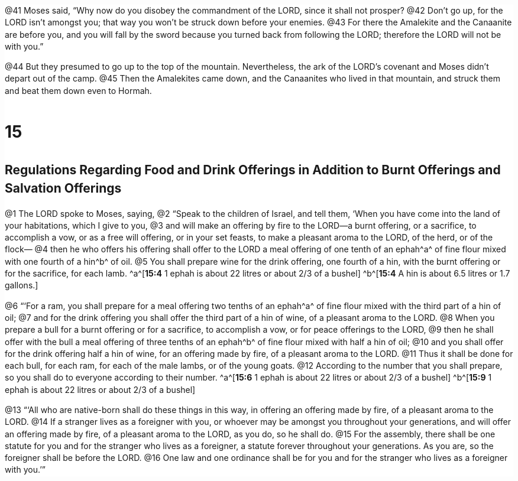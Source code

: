@41 Moses said, “Why now do you disobey the commandment of the LORD, since it shall not prosper? 
@42 Don’t go up, for the LORD isn’t amongst you; that way you won’t be struck down before your enemies. 
@43 For there the Amalekite and the Canaanite are before you, and you will fall by the sword because you turned back from following the LORD; therefore the LORD will not be with you.” 

@44 But they presumed to go up to the top of the mountain. Nevertheless, the ark of the LORD’s covenant and Moses didn’t depart out of the camp. 
@45 Then the Amalekites came down, and the Canaanites who lived in that mountain, and struck them and beat them down even to Hormah. 

# 15 
## Regulations Regarding Food and Drink Offerings in Addition to Burnt Offerings and Salvation Offerings
@1 The LORD spoke to Moses, saying, 
@2 “Speak to the children of Israel, and tell them, ‘When you have come into the land of your habitations, which I give to you, 
@3 and will make an offering by fire to the LORD—a burnt offering, or a sacrifice, to accomplish a vow, or as a free will offering, or in your set feasts, to make a pleasant aroma to the LORD, of the herd, or of the flock— 
@4 then he who offers his offering shall offer to the LORD a meal offering of one tenth of an ephah^a^ of fine flour mixed with one fourth of a hin^b^ of oil. 
@5 You shall prepare wine for the drink offering, one fourth of a hin, with the burnt offering or for the sacrifice, for each lamb. 
^a^[**15:4** 1 ephah is about 22 litres or about 2/3 of a bushel] ^b^[**15:4** A hin is about 6.5 litres or 1.7 gallons.]

@6 “‘For a ram, you shall prepare for a meal offering two tenths of an ephah^a^ of fine flour mixed with the third part of a hin of oil; 
@7 and for the drink offering you shall offer the third part of a hin of wine, of a pleasant aroma to the LORD. 
@8 When you prepare a bull for a burnt offering or for a sacrifice, to accomplish a vow, or for peace offerings to the LORD, 
@9 then he shall offer with the bull a meal offering of three tenths of an ephah^b^ of fine flour mixed with half a hin of oil; 
@10 and you shall offer for the drink offering half a hin of wine, for an offering made by fire, of a pleasant aroma to the LORD. 
@11 Thus it shall be done for each bull, for each ram, for each of the male lambs, or of the young goats. 
@12 According to the number that you shall prepare, so you shall do to everyone according to their number. 
^a^[**15:6** 1 ephah is about 22 litres or about 2/3 of a bushel] ^b^[**15:9** 1 ephah is about 22 litres or about 2/3 of a bushel]

@13 “‘All who are native-born shall do these things in this way, in offering an offering made by fire, of a pleasant aroma to the LORD. 
@14 If a stranger lives as a foreigner with you, or whoever may be amongst you throughout your generations, and will offer an offering made by fire, of a pleasant aroma to the LORD, as you do, so he shall do. 
@15 For the assembly, there shall be one statute for you and for the stranger who lives as a foreigner, a statute forever throughout your generations. As you are, so the foreigner shall be before the LORD. 
@16 One law and one ordinance shall be for you and for the stranger who lives as a foreigner with you.’”
